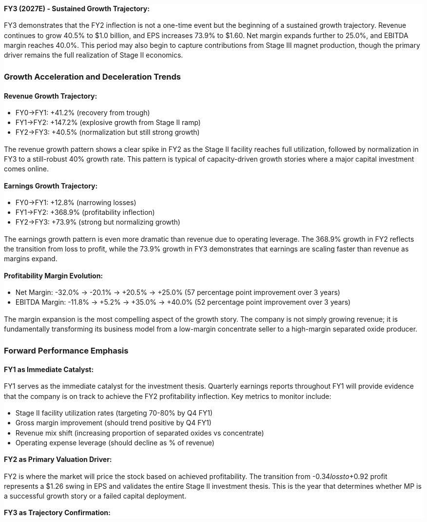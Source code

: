 **FY3 (2027E) - Sustained Growth Trajectory:**

FY3 demonstrates that the FY2 inflection is not a one-time event but the beginning of a sustained growth trajectory. Revenue continues to grow 40.5% to $1.0 billion, and EPS increases 73.9% to $1.60. Net margin expands further to 25.0%, and EBITDA margin reaches 40.0%. This period may also begin to capture contributions from Stage III magnet production, though the primary driver remains the full realization of Stage II economics.

### Growth Acceleration and Deceleration Trends

**Revenue Growth Trajectory:**
- FY0→FY1: +41.2% (recovery from trough)
- FY1→FY2: +147.2% (explosive growth from Stage II ramp)
- FY2→FY3: +40.5% (normalization but still strong growth)

The revenue growth pattern shows a clear spike in FY2 as the Stage II facility reaches full utilization, followed by normalization in FY3 to a still-robust 40% growth rate. This pattern is typical of capacity-driven growth stories where a major capital investment comes online.

**Earnings Growth Trajectory:**
- FY0→FY1: +12.8% (narrowing losses)
- FY1→FY2: +368.9% (profitability inflection)
- FY2→FY3: +73.9% (strong but normalizing growth)

The earnings growth pattern is even more dramatic than revenue due to operating leverage. The 368.9% growth in FY2 reflects the transition from loss to profit, while the 73.9% growth in FY3 demonstrates that earnings are scaling faster than revenue as margins expand.

**Profitability Margin Evolution:**
- Net Margin: -32.0% → -20.1% → +20.5% → +25.0% (57 percentage point improvement over 3 years)
- EBITDA Margin: -11.8% → +5.2% → +35.0% → +40.0% (52 percentage point improvement over 3 years)

The margin expansion is the most compelling aspect of the growth story. The company is not simply growing revenue; it is fundamentally transforming its business model from a low-margin concentrate seller to a high-margin separated oxide producer.

### Forward Performance Emphasis

**FY1 as Immediate Catalyst:**

FY1 serves as the immediate catalyst for the investment thesis. Quarterly earnings reports throughout FY1 will provide evidence that the company is on track to achieve the FY2 profitability inflection. Key metrics to monitor include:
- Stage II facility utilization rates (targeting 70-80% by Q4 FY1)
- Gross margin improvement (should trend positive by Q4 FY1)
- Revenue mix shift (increasing proportion of separated oxides vs concentrate)
- Operating expense leverage (should decline as % of revenue)

**FY2 as Primary Valuation Driver:**

FY2 is where the market will price the stock based on achieved profitability. The transition from -$0.34 loss to +$0.92 profit represents a $1.26 swing in EPS and validates the entire Stage II investment thesis. This is the year that determines whether MP is a successful growth story or a failed capital deployment.

**FY3 as Trajectory Confirmation:**
